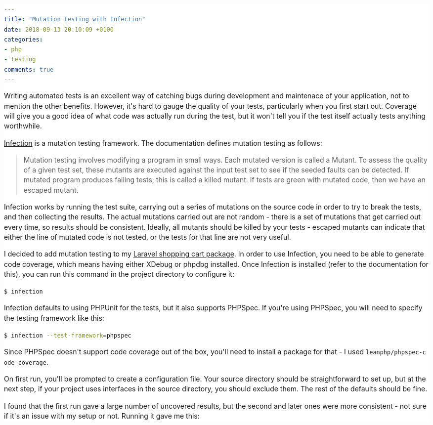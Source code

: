 ```yaml
---
title: "Mutation testing with Infection"
date: 2018-09-13 20:10:09 +0100
categories:
- php
- testing
comments: true
---
```


Writing automated tests is an excellent way of catching bugs during development and maintenace of your application, not to mention the other benefits. However, it's hard to gauge the quality of your tests, particularly when you first start out. Coverage will give you a good idea of what code was actually run during the test, but it won't tell you if the test itself actually tests anything worthwhile.

[Infection](https://infection.github.io/) is a mutation testing framework. The documentation defines mutation testing as follows:

> Mutation testing involves modifying a program in small ways. Each mutated version is called a Mutant. To assess the quality of a given test set, these mutants are executed against the input test set to see if the seeded faults can be detected. If mutated program produces failing tests, this is called a killed mutant. If tests are green with mutated code, then we have an escaped mutant.

Infection works by running the test suite, carrying out a series of mutations on the source code in order to try to break the tests, and then collecting the results. The actual mutations carried out are not random - there is a set of mutations that get carried out every time, so results should be consistent. Ideally, all mutants should be killed by your tests - escaped mutants can indicate that either the line of mutated code is not tested, or the tests for that line are not very useful.

I decided to add mutation testing to my [Laravel shopping cart package](https://github.com/matthewbdaly/laravel-cart). In order to use Infection, you need to be able to generate code coverage, which means having either XDebug or phpdbg installed. Once Infection is installed (refer to the documentation for this), you can run this command in the project directory to configure it:

```bash
$ infection
```

Infection defaults to using PHPUnit for the tests, but it also supports PHPSpec. If you're using PHPSpec, you will need to specify the testing framework like this:

```bash
$ infection --test-framework=phpspec
```

Since PHPSpec doesn't support code coverage out of the box, you'll need to install a package for that - I used `leanphp/phpspec-code-coverage`.

On first run, you'll be prompted to create a configuration file. Your source directory should be straightforward to set up, but at the next step, if your project uses interfaces in the source directory, you should exclude them. The rest of the defaults should be fine.

I found that the first run gave a large number of uncovered results, but the second and later ones were more consistent - not sure if it's an issue with my setup or not. Running it gave me this:
